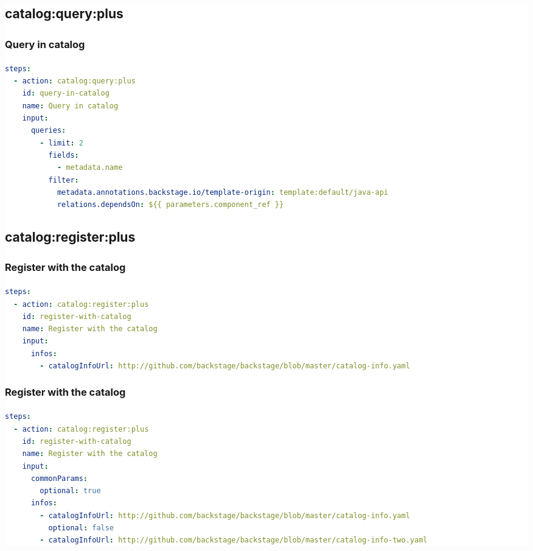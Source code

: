 
## catalog:query:plus

### Query in catalog

```yaml
steps:
  - action: catalog:query:plus
    id: query-in-catalog
    name: Query in catalog
    input:
      queries:
        - limit: 2
          fields:
            - metadata.name
          filter:
            metadata.annotations.backstage.io/template-origin: template:default/java-api
            relations.dependsOn: ${{ parameters.component_ref }}

```


## catalog:register:plus

### Register with the catalog

```yaml
steps:
  - action: catalog:register:plus
    id: register-with-catalog
    name: Register with the catalog
    input:
      infos:
        - catalogInfoUrl: http://github.com/backstage/backstage/blob/master/catalog-info.yaml

```

### Register with the catalog

```yaml
steps:
  - action: catalog:register:plus
    id: register-with-catalog
    name: Register with the catalog
    input:
      commonParams:
        optional: true
      infos:
        - catalogInfoUrl: http://github.com/backstage/backstage/blob/master/catalog-info.yaml
          optional: false
        - catalogInfoUrl: http://github.com/backstage/backstage/blob/master/catalog-info-two.yaml

```
